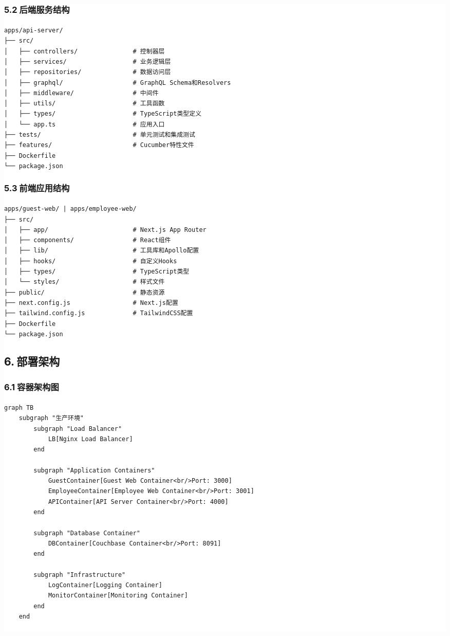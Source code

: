 ### 5.2 后端服务结构

```
apps/api-server/
├── src/
│   ├── controllers/               # 控制器层
│   ├── services/                  # 业务逻辑层
│   ├── repositories/              # 数据访问层
│   ├── graphql/                   # GraphQL Schema和Resolvers
│   ├── middleware/                # 中间件
│   ├── utils/                     # 工具函数
│   ├── types/                     # TypeScript类型定义
│   └── app.ts                     # 应用入口
├── tests/                         # 单元测试和集成测试
├── features/                      # Cucumber特性文件
├── Dockerfile
└── package.json
```

### 5.3 前端应用结构

```
apps/guest-web/ | apps/employee-web/
├── src/
│   ├── app/                       # Next.js App Router
│   ├── components/                # React组件
│   ├── lib/                       # 工具库和Apollo配置
│   ├── hooks/                     # 自定义Hooks
│   ├── types/                     # TypeScript类型
│   └── styles/                    # 样式文件
├── public/                        # 静态资源
├── next.config.js                 # Next.js配置
├── tailwind.config.js             # TailwindCSS配置
├── Dockerfile
└── package.json
```

## 6. 部署架构

### 6.1 容器架构图

```mermaid
graph TB
    subgraph "生产环境"
        subgraph "Load Balancer"
            LB[Nginx Load Balancer]
        end
        
        subgraph "Application Containers"
            GuestContainer[Guest Web Container<br/>Port: 3000]
            EmployeeContainer[Employee Web Container<br/>Port: 3001] 
            APIContainer[API Server Container<br/>Port: 4000]
        end
        
        subgraph "Database Container"
            DBContainer[Couchbase Container<br/>Port: 8091]
        end
        
        subgraph "Infrastructure"
            LogContainer[Logging Container]
            MonitorContainer[Monitoring Container]
        end
    end
    
```